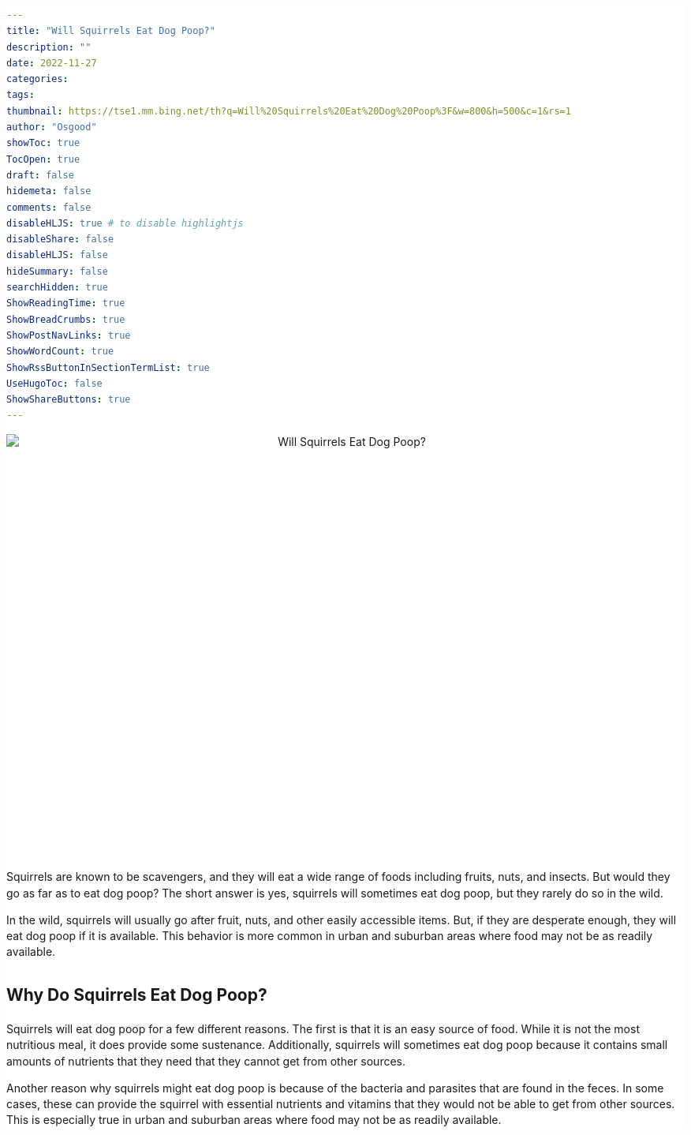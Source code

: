 ```yaml
---
title: "Will Squirrels Eat Dog Poop?"
description: ""
date: 2022-11-27
categories: 
tags: 
thumbnail: https://tse1.mm.bing.net/th?q=Will%20Squirrels%20Eat%20Dog%20Poop%3F&w=800&h=500&c=1&rs=1
author: "Osgood"
showToc: true
TocOpen: true
draft: false
hidemeta: false
comments: false
disableHLJS: true # to disable highlightjs
disableShare: false
disableHLJS: false
hideSummary: false
searchHidden: true
ShowReadingTime: true
ShowBreadCrumbs: true
ShowPostNavLinks: true
ShowWordCount: true
ShowRssButtonInSectionTermList: true
UseHugoToc: false
ShowShareButtons: true
---
```


<center>
	<img src="https://tse1.mm.bing.net/th?q=Will%20Squirrels%20Eat%20Dog%20Poop%3F&w=800&h=500&c=1&rs=1" alt="Will Squirrels Eat Dog Poop?" width="800" height="500" style="display: block; width: 100%; height: auto">
</center>

<p>Squirrels are known to be scavengers, and they will eat a wide range of foods including fruits, nuts, and insects. But would they go as far as to eat dog poop? The short answer is yes, squirrels will sometimes eat dog poop, but they rarely do so in the wild.</p>

<p>In the wild, squirrels will usually go after fruit, nuts, and other easily accessible items. But, if they are desperate enough, they will eat dog poop if it is available. This behavior is more common in urban and suburban areas where food may not be as readily available.</p>

<h2>Why Do Squirrels Eat Dog Poop?</h2>

<p>Squirrels will eat dog poop for a few different reasons. The first is that it is an easy source of food. While it is not the most nutritious meal, it does provide some sustenance. Additionally, squirrels will sometimes eat dog poop because it contains small amounts of nutrients that they need that they cannot get from other sources.</p>

<p>Another reason why squirrels might eat dog poop is because of the bacteria and parasites that are found in the feces. In some cases, these can provide the squirrel with essential nutrients and vitamins that they would not be able to get from other sources. This is especially true in urban and suburban areas where food may not be as readily available.</p>
